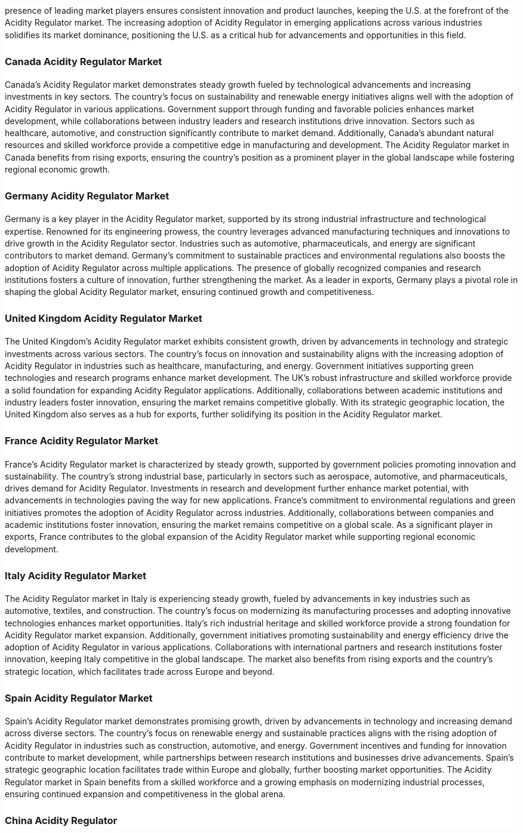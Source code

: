 presence of leading market players ensures consistent innovation and product launches, keeping the U.S. at the forefront of the Acidity Regulator market. The increasing adoption of Acidity Regulator in emerging applications across various industries solidifies its market dominance, positioning the U.S. as a critical hub for advancements and opportunities in this field.</p><h3>Canada Acidity Regulator Market</h3><p>Canada&rsquo;s Acidity Regulator market demonstrates steady growth fueled by technological advancements and increasing investments in key sectors. The country&rsquo;s focus on sustainability and renewable energy initiatives aligns well with the adoption of Acidity Regulator in various applications. Government support through funding and favorable policies enhances market development, while collaborations between industry leaders and research institutions drive innovation. Sectors such as healthcare, automotive, and construction significantly contribute to market demand. Additionally, Canada&rsquo;s abundant natural resources and skilled workforce provide a competitive edge in manufacturing and development. The Acidity Regulator market in Canada benefits from rising exports, ensuring the country&rsquo;s position as a prominent player in the global landscape while fostering regional economic growth.</p><h3>Germany Acidity Regulator Market</h3><p>Germany is a key player in the Acidity Regulator market, supported by its strong industrial infrastructure and technological expertise. Renowned for its engineering prowess, the country leverages advanced manufacturing techniques and innovations to drive growth in the Acidity Regulator sector. Industries such as automotive, pharmaceuticals, and energy are significant contributors to market demand. Germany&rsquo;s commitment to sustainable practices and environmental regulations also boosts the adoption of Acidity Regulator across multiple applications. The presence of globally recognized companies and research institutions fosters a culture of innovation, further strengthening the market. As a leader in exports, Germany plays a pivotal role in shaping the global Acidity Regulator market, ensuring continued growth and competitiveness.</p><h3>United Kingdom Acidity Regulator Market</h3><p>The United Kingdom&rsquo;s Acidity Regulator market exhibits consistent growth, driven by advancements in technology and strategic investments across various sectors. The country&rsquo;s focus on innovation and sustainability aligns with the increasing adoption of Acidity Regulator in industries such as healthcare, manufacturing, and energy. Government initiatives supporting green technologies and research programs enhance market development. The UK&rsquo;s robust infrastructure and skilled workforce provide a solid foundation for expanding Acidity Regulator applications. Additionally, collaborations between academic institutions and industry leaders foster innovation, ensuring the market remains competitive globally. With its strategic geographic location, the United Kingdom also serves as a hub for exports, further solidifying its position in the Acidity Regulator market.</p><h3>France Acidity Regulator Market</h3><p>France&rsquo;s Acidity Regulator market is characterized by steady growth, supported by government policies promoting innovation and sustainability. The country&rsquo;s strong industrial base, particularly in sectors such as aerospace, automotive, and pharmaceuticals, drives demand for Acidity Regulator. Investments in research and development further enhance market potential, with advancements in technologies paving the way for new applications. France&rsquo;s commitment to environmental regulations and green initiatives promotes the adoption of Acidity Regulator across industries. Additionally, collaborations between companies and academic institutions foster innovation, ensuring the market remains competitive on a global scale. As a significant player in exports, France contributes to the global expansion of the Acidity Regulator market while supporting regional economic development.</p><h3>Italy Acidity Regulator Market</h3><p>The Acidity Regulator market in Italy is experiencing steady growth, fueled by advancements in key industries such as automotive, textiles, and construction. The country&rsquo;s focus on modernizing its manufacturing processes and adopting innovative technologies enhances market opportunities. Italy&rsquo;s rich industrial heritage and skilled workforce provide a strong foundation for Acidity Regulator market expansion. Additionally, government initiatives promoting sustainability and energy efficiency drive the adoption of Acidity Regulator in various applications. Collaborations with international partners and research institutions foster innovation, keeping Italy competitive in the global landscape. The market also benefits from rising exports and the country&rsquo;s strategic location, which facilitates trade across Europe and beyond.</p><h3>Spain Acidity Regulator Market</h3><p>Spain&rsquo;s Acidity Regulator market demonstrates promising growth, driven by advancements in technology and increasing demand across diverse sectors. The country&rsquo;s focus on renewable energy and sustainable practices aligns with the rising adoption of Acidity Regulator in industries such as construction, automotive, and energy. Government incentives and funding for innovation contribute to market development, while partnerships between research institutions and businesses drive advancements. Spain&rsquo;s strategic geographic location facilitates trade within Europe and globally, further boosting market opportunities. The Acidity Regulator market in Spain benefits from a skilled workforce and a growing emphasis on modernizing industrial processes, ensuring continued expansion and competitiveness in the global arena.</p><h3>China Acidity Regulator